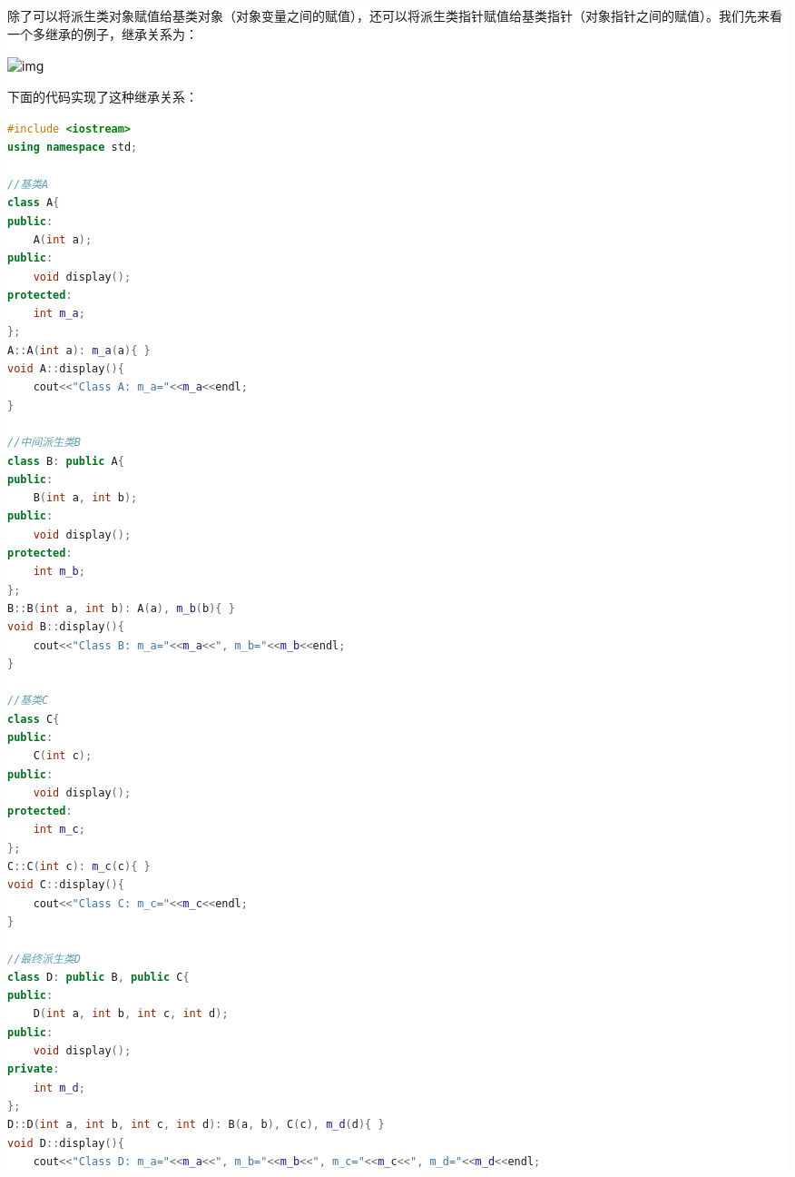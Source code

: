 除了可以将派生类对象赋值给基类对象（对象变量之间的赋值），还可以将派生类指针赋值给基类指针（对象指针之间的赋值）。我们先来看一个多继承的例子，继承关系为：

![img](http://c.biancheng.net/uploads/allimg/190214/1G45IP6-1.jpg)


下面的代码实现了这种继承关系：

```cpp
#include <iostream>
using namespace std;

//基类A
class A{
public:
    A(int a);
public:
    void display();
protected:
    int m_a;
};
A::A(int a): m_a(a){ }
void A::display(){
    cout<<"Class A: m_a="<<m_a<<endl;
}

//中间派生类B
class B: public A{
public:
    B(int a, int b);
public:
    void display();
protected:
    int m_b;
};
B::B(int a, int b): A(a), m_b(b){ }
void B::display(){
    cout<<"Class B: m_a="<<m_a<<", m_b="<<m_b<<endl;
}

//基类C
class C{
public:
    C(int c);
public:
    void display();
protected:
    int m_c;
};
C::C(int c): m_c(c){ }
void C::display(){
    cout<<"Class C: m_c="<<m_c<<endl;
}

//最终派生类D
class D: public B, public C{
public:
    D(int a, int b, int c, int d);
public:
    void display();
private:
    int m_d;
};
D::D(int a, int b, int c, int d): B(a, b), C(c), m_d(d){ }
void D::display(){
    cout<<"Class D: m_a="<<m_a<<", m_b="<<m_b<<", m_c="<<m_c<<", m_d="<<m_d<<endl;
```